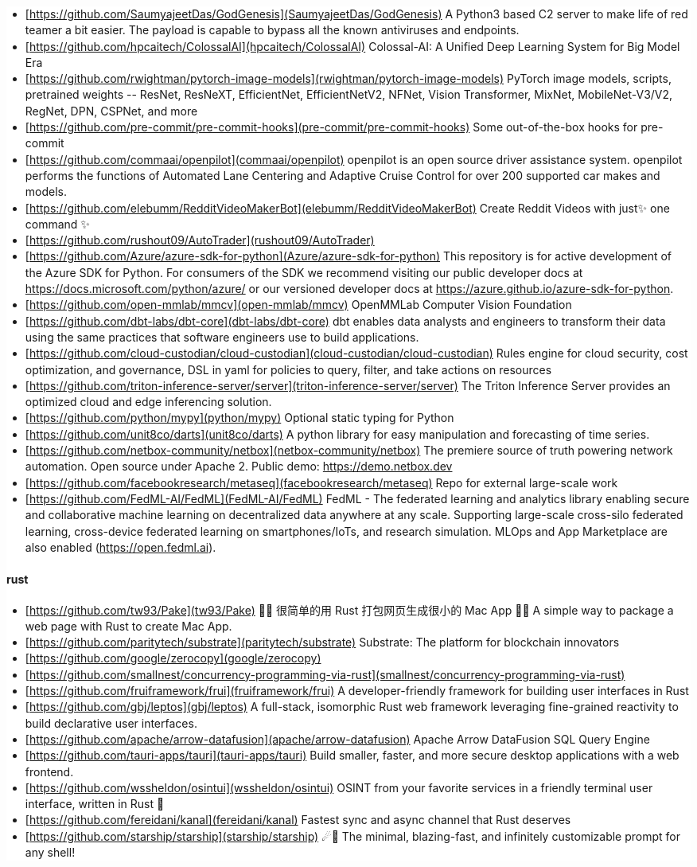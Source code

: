 * [https://github.com/SaumyajeetDas/GodGenesis](SaumyajeetDas/GodGenesis) A Python3 based C2 server to make life of red teamer a bit easier. The payload is capable to bypass all the known antiviruses and endpoints.
* [https://github.com/hpcaitech/ColossalAI](hpcaitech/ColossalAI) Colossal-AI: A Unified Deep Learning System for Big Model Era
* [https://github.com/rwightman/pytorch-image-models](rwightman/pytorch-image-models) PyTorch image models, scripts, pretrained weights -- ResNet, ResNeXT, EfficientNet, EfficientNetV2, NFNet, Vision Transformer, MixNet, MobileNet-V3/V2, RegNet, DPN, CSPNet, and more
* [https://github.com/pre-commit/pre-commit-hooks](pre-commit/pre-commit-hooks) Some out-of-the-box hooks for pre-commit
* [https://github.com/commaai/openpilot](commaai/openpilot) openpilot is an open source driver assistance system. openpilot performs the functions of Automated Lane Centering and Adaptive Cruise Control for over 200 supported car makes and models.
* [https://github.com/elebumm/RedditVideoMakerBot](elebumm/RedditVideoMakerBot) Create Reddit Videos with just✨ one command ✨
* [https://github.com/rushout09/AutoTrader](rushout09/AutoTrader)
* [https://github.com/Azure/azure-sdk-for-python](Azure/azure-sdk-for-python) This repository is for active development of the Azure SDK for Python. For consumers of the SDK we recommend visiting our public developer docs at https://docs.microsoft.com/python/azure/ or our versioned developer docs at https://azure.github.io/azure-sdk-for-python.
* [https://github.com/open-mmlab/mmcv](open-mmlab/mmcv) OpenMMLab Computer Vision Foundation
* [https://github.com/dbt-labs/dbt-core](dbt-labs/dbt-core) dbt enables data analysts and engineers to transform their data using the same practices that software engineers use to build applications.
* [https://github.com/cloud-custodian/cloud-custodian](cloud-custodian/cloud-custodian) Rules engine for cloud security, cost optimization, and governance, DSL in yaml for policies to query, filter, and take actions on resources
* [https://github.com/triton-inference-server/server](triton-inference-server/server) The Triton Inference Server provides an optimized cloud and edge inferencing solution.
* [https://github.com/python/mypy](python/mypy) Optional static typing for Python
* [https://github.com/unit8co/darts](unit8co/darts) A python library for easy manipulation and forecasting of time series.
* [https://github.com/netbox-community/netbox](netbox-community/netbox) The premiere source of truth powering network automation. Open source under Apache 2. Public demo: https://demo.netbox.dev
* [https://github.com/facebookresearch/metaseq](facebookresearch/metaseq) Repo for external large-scale work
* [https://github.com/FedML-AI/FedML](FedML-AI/FedML) FedML - The federated learning and analytics library enabling secure and collaborative machine learning on decentralized data anywhere at any scale. Supporting large-scale cross-silo federated learning, cross-device federated learning on smartphones/IoTs, and research simulation. MLOps and App Marketplace are also enabled (https://open.fedml.ai).

#### rust
* [https://github.com/tw93/Pake](tw93/Pake) 🤱🏻 很简单的用 Rust 打包网页生成很小的 Mac App 🤱🏻 A simple way to package a web page with Rust to create Mac App.
* [https://github.com/paritytech/substrate](paritytech/substrate) Substrate: The platform for blockchain innovators
* [https://github.com/google/zerocopy](google/zerocopy)
* [https://github.com/smallnest/concurrency-programming-via-rust](smallnest/concurrency-programming-via-rust)
* [https://github.com/fruiframework/frui](fruiframework/frui) A developer-friendly framework for building user interfaces in Rust
* [https://github.com/gbj/leptos](gbj/leptos) A full-stack, isomorphic Rust web framework leveraging fine-grained reactivity to build declarative user interfaces.
* [https://github.com/apache/arrow-datafusion](apache/arrow-datafusion) Apache Arrow DataFusion SQL Query Engine
* [https://github.com/tauri-apps/tauri](tauri-apps/tauri) Build smaller, faster, and more secure desktop applications with a web frontend.
* [https://github.com/wssheldon/osintui](wssheldon/osintui) OSINT from your favorite services in a friendly terminal user interface, written in Rust 🦀
* [https://github.com/fereidani/kanal](fereidani/kanal) Fastest sync and async channel that Rust deserves
* [https://github.com/starship/starship](starship/starship) ☄🌌️ The minimal, blazing-fast, and infinitely customizable prompt for any shell!
